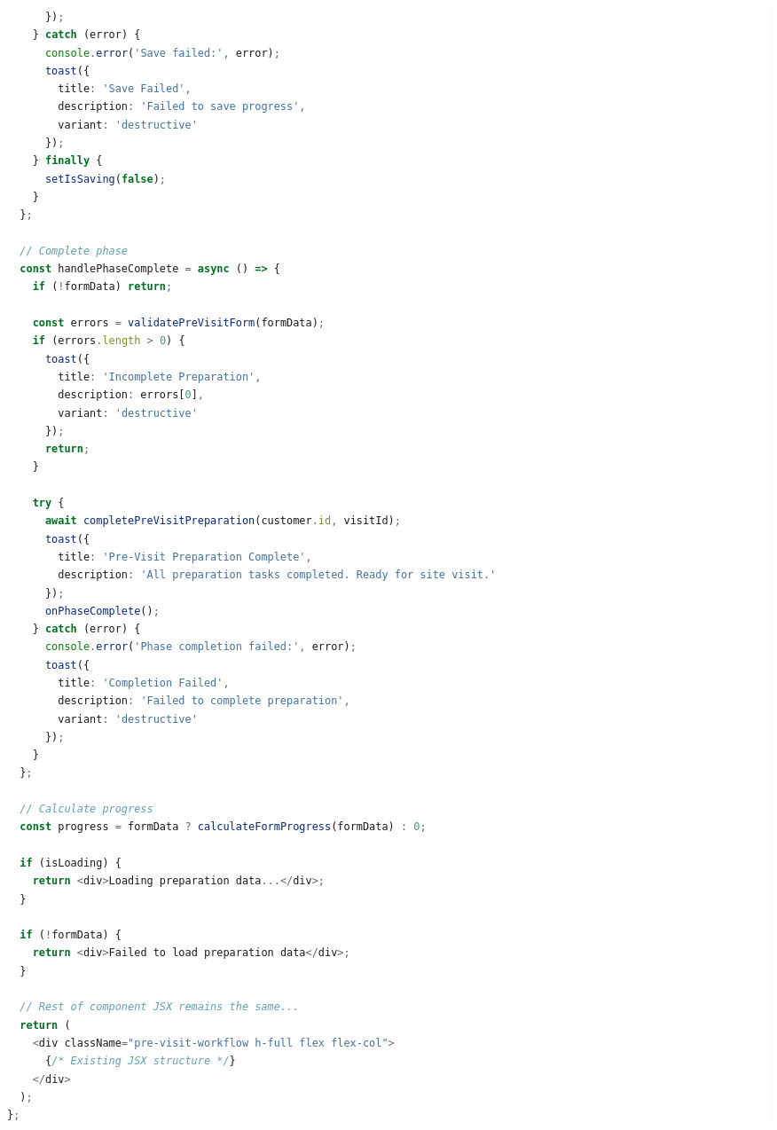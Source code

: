 ```typescript
      });
    } catch (error) {
      console.error('Save failed:', error);
      toast({
        title: 'Save Failed',
        description: 'Failed to save progress',
        variant: 'destructive'
      });
    } finally {
      setIsSaving(false);
    }
  };

  // Complete phase
  const handlePhaseComplete = async () => {
    if (!formData) return;
    
    const errors = validatePreVisitForm(formData);
    if (errors.length > 0) {
      toast({
        title: 'Incomplete Preparation',
        description: errors[0],
        variant: 'destructive'
      });
      return;
    }

    try {
      await completePreVisitPreparation(customer.id, visitId);
      toast({
        title: 'Pre-Visit Preparation Complete',
        description: 'All preparation tasks completed. Ready for site visit.'
      });
      onPhaseComplete();
    } catch (error) {
      console.error('Phase completion failed:', error);
      toast({
        title: 'Completion Failed',
        description: 'Failed to complete preparation',
        variant: 'destructive'
      });
    }
  };

  // Calculate progress
  const progress = formData ? calculateFormProgress(formData) : 0;

  if (isLoading) {
    return <div>Loading preparation data...</div>;
  }

  if (!formData) {
    return <div>Failed to load preparation data</div>;
  }

  // Rest of component JSX remains the same...
  return (
    <div className="pre-visit-workflow h-full flex flex-col">
      {/* Existing JSX structure */}
    </div>
  );
};
```